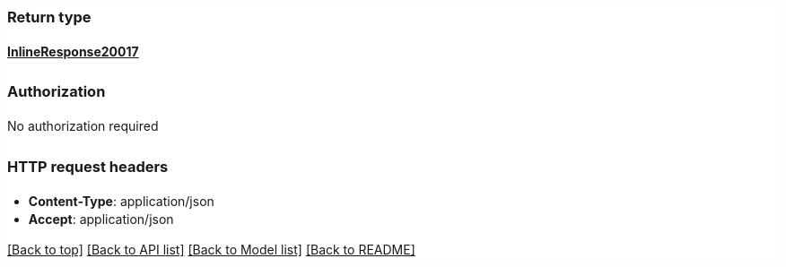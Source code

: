 ### Return type

[**InlineResponse20017**](InlineResponse20017.md)

### Authorization

No authorization required

### HTTP request headers

 - **Content-Type**: application/json
 - **Accept**: application/json

[[Back to top]](#) [[Back to API list]](../README.md#documentation-for-api-endpoints) [[Back to Model list]](../README.md#documentation-for-models) [[Back to README]](../README.md)

